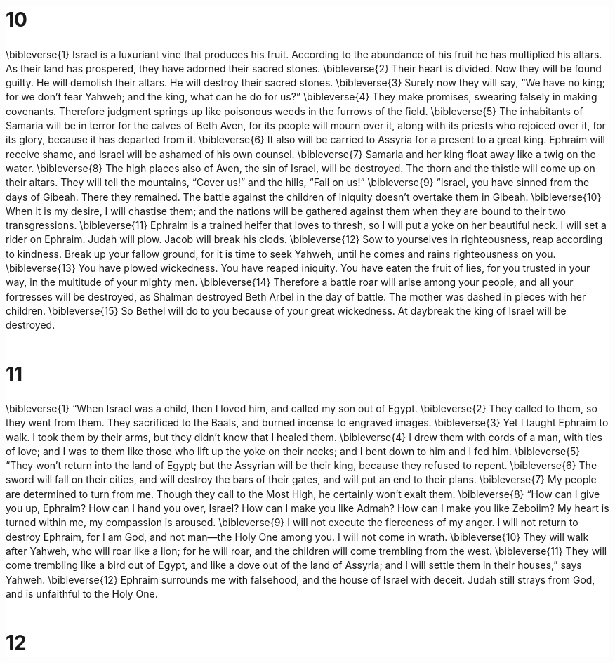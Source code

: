 # 10 
\bibleverse{1} Israel is a luxuriant vine that produces his fruit. According to the abundance of his fruit he has multiplied his altars. As their land has prospered, they have adorned their sacred stones. \bibleverse{2} Their heart is divided. Now they will be found guilty. He will demolish their altars. He will destroy their sacred stones. \bibleverse{3} Surely now they will say, “We have no king; for we don’t fear Yahweh; and the king, what can he do for us?” \bibleverse{4} They make promises, swearing falsely in making covenants. Therefore judgment springs up like poisonous weeds in the furrows of the field. \bibleverse{5} The inhabitants of Samaria will be in terror for the calves of Beth Aven, for its people will mourn over it, along with its priests who rejoiced over it, for its glory, because it has departed from it. \bibleverse{6} It also will be carried to Assyria for a present to a great king. Ephraim will receive shame, and Israel will be ashamed of his own counsel. \bibleverse{7} Samaria and her king float away like a twig on the water. \bibleverse{8} The high places also of Aven, the sin of Israel, will be destroyed. The thorn and the thistle will come up on their altars. They will tell the mountains, “Cover us!” and the hills, “Fall on us!” \bibleverse{9} “Israel, you have sinned from the days of Gibeah. There they remained. The battle against the children of iniquity doesn’t overtake them in Gibeah. \bibleverse{10} When it is my desire, I will chastise them; and the nations will be gathered against them when they are bound to their two transgressions. \bibleverse{11} Ephraim is a trained heifer that loves to thresh, so I will put a yoke on her beautiful neck. I will set a rider on Ephraim. Judah will plow. Jacob will break his clods. \bibleverse{12} Sow to yourselves in righteousness, reap according to kindness. Break up your fallow ground, for it is time to seek Yahweh, until he comes and rains righteousness on you. \bibleverse{13} You have plowed wickedness. You have reaped iniquity. You have eaten the fruit of lies, for you trusted in your way, in the multitude of your mighty men. \bibleverse{14} Therefore a battle roar will arise among your people, and all your fortresses will be destroyed, as Shalman destroyed Beth Arbel in the day of battle. The mother was dashed in pieces with her children. \bibleverse{15} So Bethel will do to you because of your great wickedness. At daybreak the king of Israel will be destroyed. 

# 11 
\bibleverse{1} “When Israel was a child, then I loved him, and called my son out of Egypt. \bibleverse{2} They called to them, so they went from them. They sacrificed to the Baals, and burned incense to engraved images. \bibleverse{3} Yet I taught Ephraim to walk. I took them by their arms, but they didn’t know that I healed them. \bibleverse{4} I drew them with cords of a man, with ties of love; and I was to them like those who lift up the yoke on their necks; and I bent down to him and I fed him. \bibleverse{5} “They won’t return into the land of Egypt; but the Assyrian will be their king, because they refused to repent. \bibleverse{6} The sword will fall on their cities, and will destroy the bars of their gates, and will put an end to their plans. \bibleverse{7} My people are determined to turn from me. Though they call to the Most High, he certainly won’t exalt them. \bibleverse{8} “How can I give you up, Ephraim? How can I hand you over, Israel? How can I make you like Admah? How can I make you like Zeboiim? My heart is turned within me, my compassion is aroused. \bibleverse{9} I will not execute the fierceness of my anger. I will not return to destroy Ephraim, for I am God, and not man—the Holy One among you. I will not come in wrath. \bibleverse{10} They will walk after Yahweh, who will roar like a lion; for he will roar, and the children will come trembling from the west. \bibleverse{11} They will come trembling like a bird out of Egypt, and like a dove out of the land of Assyria; and I will settle them in their houses,” says Yahweh. \bibleverse{12} Ephraim surrounds me with falsehood, and the house of Israel with deceit. Judah still strays from God, and is unfaithful to the Holy One. 

# 12 